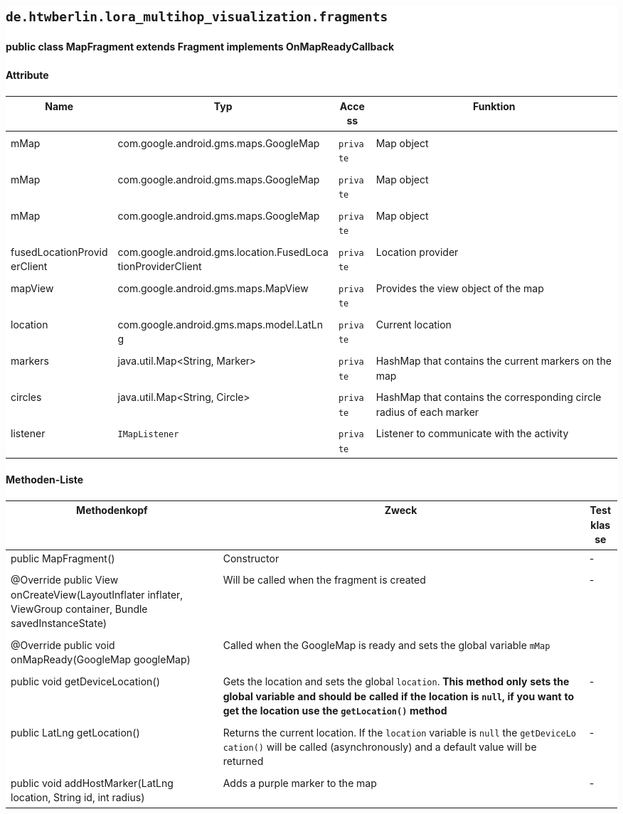 
## ``de.htwberlin.lora_multihop_visualization.fragments``

**public class MapFragment extends Fragment implements OnMapReadyCallback**

#### Attribute

| Name                        | Typ                                                         | Access    | Funktion                                                     |
| --------------------------- | ----------------------------------------------------------- | --------- | ------------------------------------------------------------ |
|                             |                                                             |           |                                                              |
| mMap                        | com.google.android.gms.maps.GoogleMap                       | `private` | Map object                                                   |
|                             |                                                             |           |                                                              |
| mMap                        | com.google.android.gms.maps.GoogleMap                       | `private` | Map object                                                   |
|                             |                                                             |           |                                                              |
| mMap                        | com.google.android.gms.maps.GoogleMap                       | `private` | Map object                                                   |
|                             |                                                             |           |                                                              |
| fusedLocationProviderClient | com.google.android.gms.location.FusedLocationProviderClient | `private` | Location provider                                            |
|                             |                                                             |           |                                                              |
| mapView                     | com.google.android.gms.maps.MapView                         | `private` | Provides the view object of the map                          |
|                             |                                                             |           |                                                              |
| location                    | com.google.android.gms.maps.model.LatLng                    | `private` | Current location                                             |
|                             |                                                             |           |                                                              |
| markers                     | java.util.Map<String, Marker>                               | `private` | HashMap that contains the current markers on the map         |
|                             |                                                             |           |                                                              |
| circles                     | java.util.Map<String, Circle>                               | `private` | HashMap that contains the corresponding circle radius of each marker |
|                             |                                                             |           |                                                              |
| listener                    | `IMapListener`                                              | `private` | Listener to communicate with the activity                    |

#### Methoden-Liste

| Methodenkopf                                                 | Zweck                                                        | Testklasse |
| ------------------------------------------------------------ | ------------------------------------------------------------ | ---------- |
| public MapFragment()                                         | Constructor                                                  | -          |
|                                                              |                                                              |            |
| @Override public View onCreateView(LayoutInflater inflater, ViewGroup container, Bundle savedInstanceState) | Will be called when the fragment is created                  | -          |
|                                                              |                                                              |            |
| @Override public void onMapReady(GoogleMap googleMap)        | Called when the GoogleMap is ready and sets the global variable `mMap` |            |
|                                                              |                                                              |            |
| public void getDeviceLocation()                              | Gets the location and sets the global `location`. <strong>This method only sets the global variable and should be called if the location is `null`, if you want to get the location use the `getLocation()` method</strong> | -          |
|                                                              |                                                              |            |
| public LatLng getLocation()                                  | Returns the current location. If the `location` variable is `null` the `getDeviceLocation()` will be called (asynchronously) and a default value will be returned | -          |
|                                                              |                                                              |            |
| public void addHostMarker(LatLng location, String id, int radius) | Adds a purple marker to the map                              | -          |